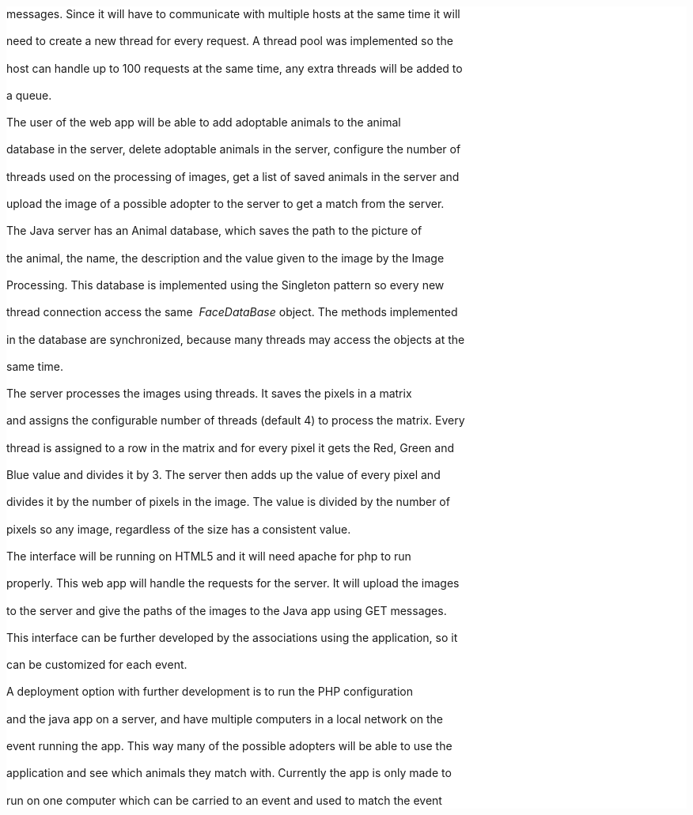 messages. Since it will have to communicate with multiple hosts at the same time it will

need to create a new thread for every request. A thread pool was implemented so the

host can handle up to 100 requests at the same time, any extra threads will be added to

a queue.

The user of the web app will be able to add adoptable animals to the animal

database in the server, delete adoptable animals in the server, configure the number of

threads used on the processing of images, get a list of saved animals in the server and

upload the image of a possible adopter to the server to get a match from the server.


The Java server has an Animal database, which saves the path to the picture of

the animal, the name, the description and the value given to the image by the Image

Processing. This database is implemented using the Singleton pattern so every new

thread connection access the same ​ _FaceDataBase_ object. The methods implemented

in the database are synchronized, because many threads may access the objects at the

same time.



The server processes the images using threads. It saves the pixels in a matrix

and assigns the configurable number of threads (default 4) to process the matrix. Every

thread is assigned to a row in the matrix and for every pixel it gets the Red, Green and

Blue value and divides it by 3. The server then adds up the value of every pixel and

divides it by the number of pixels in the image. The value is divided by the number of

pixels so any image, regardless of the size has a consistent value.





The interface will be running on HTML5 and it will need apache for php to run

properly. This web app will handle the requests for the server. It will upload the images

to the server and give the paths of the images to the Java app using GET messages.

This interface can be further developed by the associations using the application, so it

can be customized for each event.



A deployment option with further development is to run the PHP configuration

and the java app on a server, and have multiple computers in a local network on the

event running the app. This way many of the possible adopters will be able to use the

application and see which animals they match with. Currently the app is only made to

run on one computer which can be carried to an event and used to match the event
